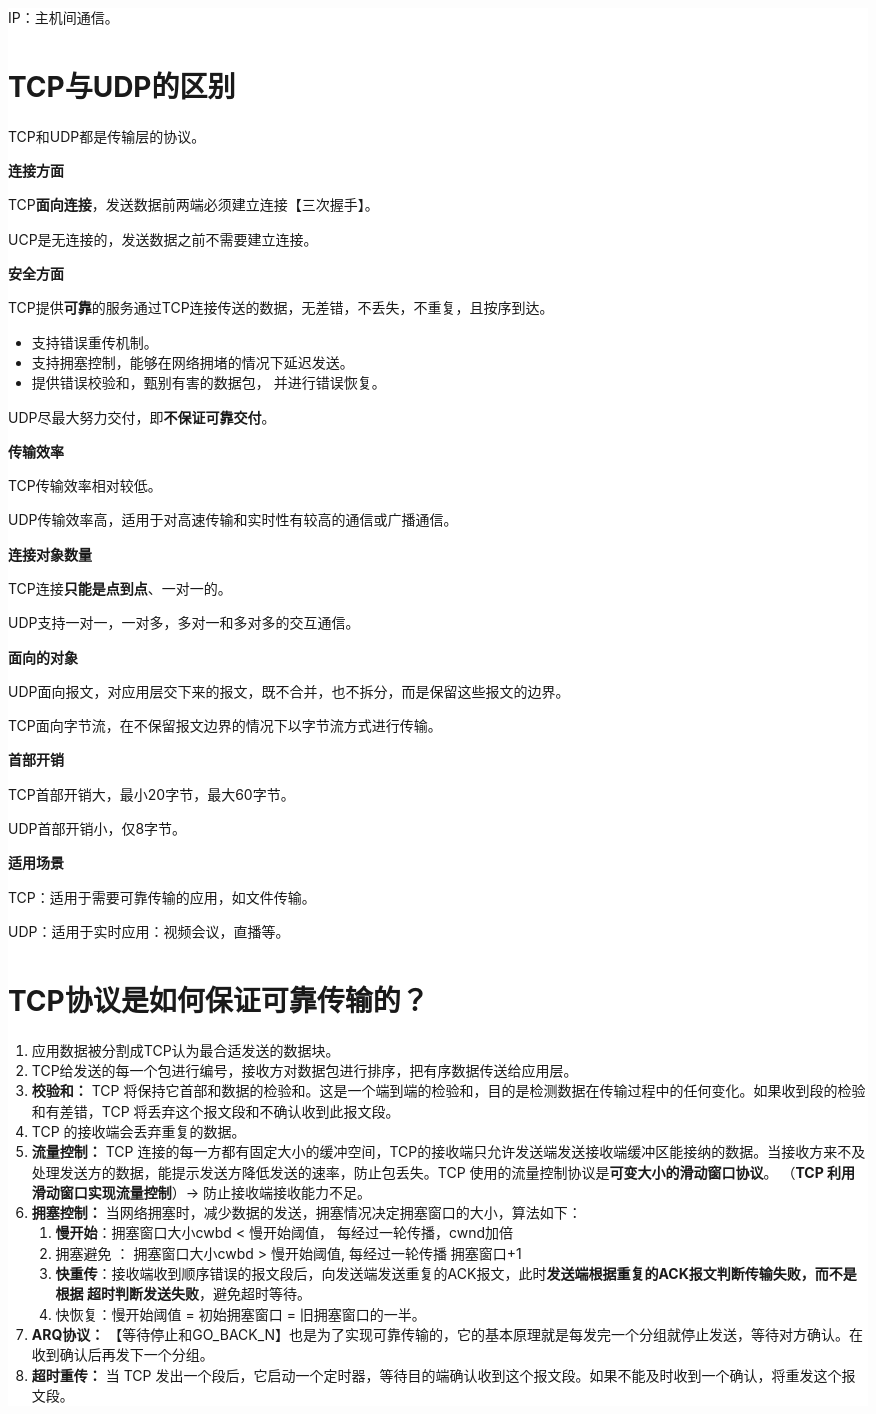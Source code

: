 IP：主机间通信。

# TCP与UDP的区别

TCP和UDP都是传输层的协议。

**连接方面**

TCP**面向连接**，发送数据前两端必须建立连接【三次握手】。

UCP是无连接的，发送数据之前不需要建立连接。

**安全方面**

TCP提供**可靠**的服务通过TCP连接传送的数据，无差错，不丢失，不重复，且按序到达。

- 支持错误重传机制。
- 支持拥塞控制，能够在网络拥堵的情况下延迟发送。
- 提供错误校验和，甄别有害的数据包， 并进行错误恢复。

UDP尽最大努力交付，即**不保证可靠交付**。

**传输效率**

TCP传输效率相对较低。

UDP传输效率高，适用于对高速传输和实时性有较高的通信或广播通信。

**连接对象数量**

TCP连接**只能是点到点**、一对一的。

UDP支持一对一，一对多，多对一和多对多的交互通信。

**面向的对象**

UDP面向报文，对应用层交下来的报文，既不合并，也不拆分，而是保留这些报文的边界。

TCP面向字节流，在不保留报文边界的情况下以字节流方式进行传输。

**首部开销**

TCP首部开销大，最小20字节，最大60字节。

UDP首部开销小，仅8字节。

**适用场景**

TCP：适用于需要可靠传输的应用，如文件传输。

UDP：适用于实时应用：视频会议，直播等。

# TCP协议是如何保证可靠传输的？

1. 应用数据被分割成TCP认为最合适发送的数据块。
2. TCP给发送的每一个包进行编号，接收方对数据包进行排序，把有序数据传送给应用层。
3. **校验和：** TCP 将保持它首部和数据的检验和。这是一个端到端的检验和，目的是检测数据在传输过程中的任何变化。如果收到段的检验和有差错，TCP 将丢弃这个报文段和不确认收到此报文段。
4. TCP 的接收端会丢弃重复的数据。
5. **流量控制：** TCP 连接的每一方都有固定大小的缓冲空间，TCP的接收端只允许发送端发送接收端缓冲区能接纳的数据。当接收方来不及处理发送方的数据，能提示发送方降低发送的速率，防止包丢失。TCP 使用的流量控制协议是**可变大小的滑动窗口协议**。 （**TCP 利用滑动窗口实现流量控制**）-> 防止接收端接收能力不足。
6. **拥塞控制：** 当网络拥塞时，减少数据的发送，拥塞情况决定拥塞窗口的大小，算法如下：
   1. **慢开始**：拥塞窗口大小cwbd < 慢开始阈值， 每经过一轮传播，cwnd加倍
   2. 拥塞避免 ： 拥塞窗口大小cwbd > 慢开始阈值, 每经过一轮传播 拥塞窗口+1
   3. **快重传**：接收端收到顺序错误的报文段后，向发送端发送重复的ACK报文，此时**发送端根据重复的ACK报文判断传输失败，而不是根据 超时判断发送失败**，避免超时等待。
   4. 快恢复：慢开始阈值 = 初始拥塞窗口 = 旧拥塞窗口的一半。
7. **ARQ协议：** 【等待停止和GO_BACK_N】也是为了实现可靠传输的，它的基本原理就是每发完一个分组就停止发送，等待对方确认。在收到确认后再发下一个分组。
8. **超时重传：** 当 TCP 发出一个段后，它启动一个定时器，等待目的端确认收到这个报文段。如果不能及时收到一个确认，将重发这个报文段。
